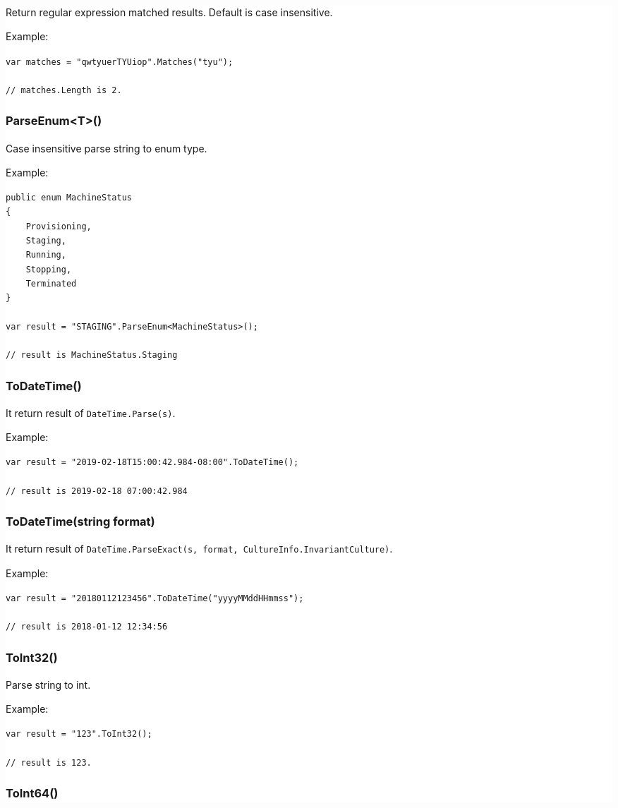 Return regular expression matched results. Default is case insensitive.

Example:

    var matches = "qwtyuerTYUiop".Matches("tyu");
    
    // matches.Length is 2.

### ParseEnum&lt;T&gt;()

Case insensitive parse string to enum type.

Example:

    public enum MachineStatus
    {
        Provisioning,
        Staging,
        Running,
        Stopping,
        Terminated
    }
    
    var result = "STAGING".ParseEnum<MachineStatus>();
    
    // result is MachineStatus.Staging

### ToDateTime()

It return result of `DateTime.Parse(s)`.

Example:

    var result = "2019-02-18T15:00:42.984-08:00".ToDateTime();
    
    // result is 2019-02-18 07:00:42.984

### ToDateTime(string format)

It return result of `DateTime.ParseExact(s, format, CultureInfo.InvariantCulture)`.

Example:

    var result = "20180112123456".ToDateTime("yyyyMMddHHmmss");
    
    // result is 2018-01-12 12:34:56

### ToInt32()

Parse string to int.

Example:

    var result = "123".ToInt32();
    
    // result is 123.

### ToInt64()
